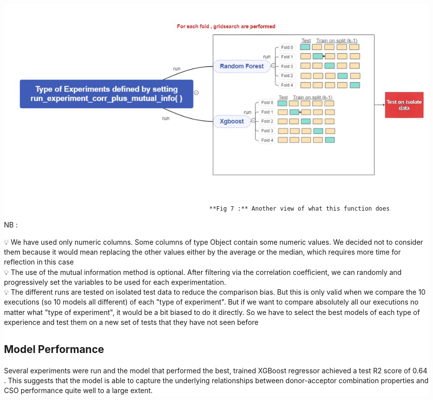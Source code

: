 
![                                                              **Fig 7 :** Another view of what this function does](Technical%20document%20abf424428b554dedb9542f35776d8d40/Untitled.jpeg)

                                                              **Fig 7 :** Another view of what this function does

NB : 

<aside>
💡 We have used only numeric columns. Some columns of type Object contain some numeric values. We decided not to consider them because it would mean replacing the other values either by the average or the median, which requires more time for reflection in this case

</aside>

<aside>
💡 The use of the mutual information method is optional. After filtering via the correlation coefficient, we can randomly and progressively set the variables to be used for each experimentation.

</aside>

<aside>
💡 The different runs are tested on isolated test data to reduce the comparison bias. But this is only valid when we compare the 10 executions (so 10 models all different) of each "type of experiment". But if we want to compare absolutely all our executions no matter what "type of experiment", it would be a bit biased to do it directly. So we have to select the best models of each type of experience and test them on a new set of tests that they have not seen before

</aside>

## **Model Performance**

Several experiments were run and the model that performed the best, trained XGBoost regressor achieved a test R2 score of 0.64 . This suggests that the model is able to capture the underlying relationships between donor-acceptor combination properties and CSO performance quite well to a large extent.
